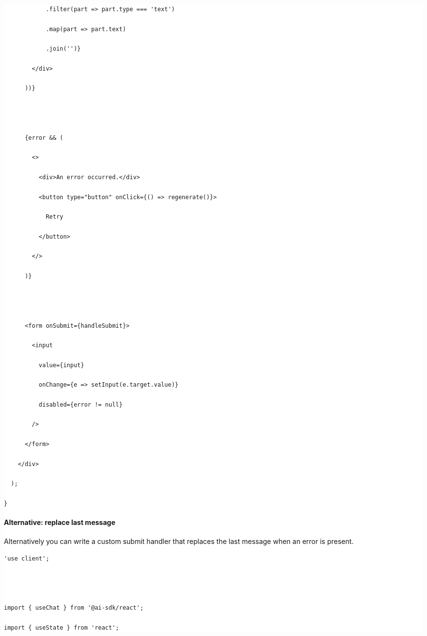                 .filter(part => part.type === 'text')
    
                .map(part => part.text)
    
                .join('')}
    
            </div>
    
          ))}
    
    
    
    
          {error && (
    
            <>
    
              <div>An error occurred.</div>
    
              <button type="button" onClick={() => regenerate()}>
    
                Retry
    
              </button>
    
            </>
    
          )}
    
    
    
    
          <form onSubmit={handleSubmit}>
    
            <input
    
              value={input}
    
              onChange={e => setInput(e.target.value)}
    
              disabled={error != null}
    
            />
    
          </form>
    
        </div>
    
      );
    
    }

#### Alternative: replace last message

Alternatively you can write a custom submit handler that replaces the last
message when an error is present.

    
    
    'use client';
    
    
    
    
    import { useChat } from '@ai-sdk/react';
    
    import { useState } from 'react';
    